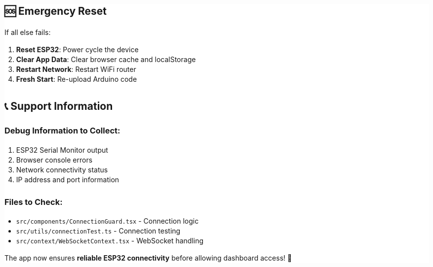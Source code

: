 ## 🆘 **Emergency Reset**

If all else fails:
1. **Reset ESP32**: Power cycle the device
2. **Clear App Data**: Clear browser cache and localStorage
3. **Restart Network**: Restart WiFi router
4. **Fresh Start**: Re-upload Arduino code

## 📞 **Support Information**

### **Debug Information to Collect:**
1. ESP32 Serial Monitor output
2. Browser console errors
3. Network connectivity status
4. IP address and port information

### **Files to Check:**
- `src/components/ConnectionGuard.tsx` - Connection logic
- `src/utils/connectionTest.ts` - Connection testing
- `src/context/WebSocketContext.tsx` - WebSocket handling

The app now ensures **reliable ESP32 connectivity** before allowing dashboard access! 🎉
